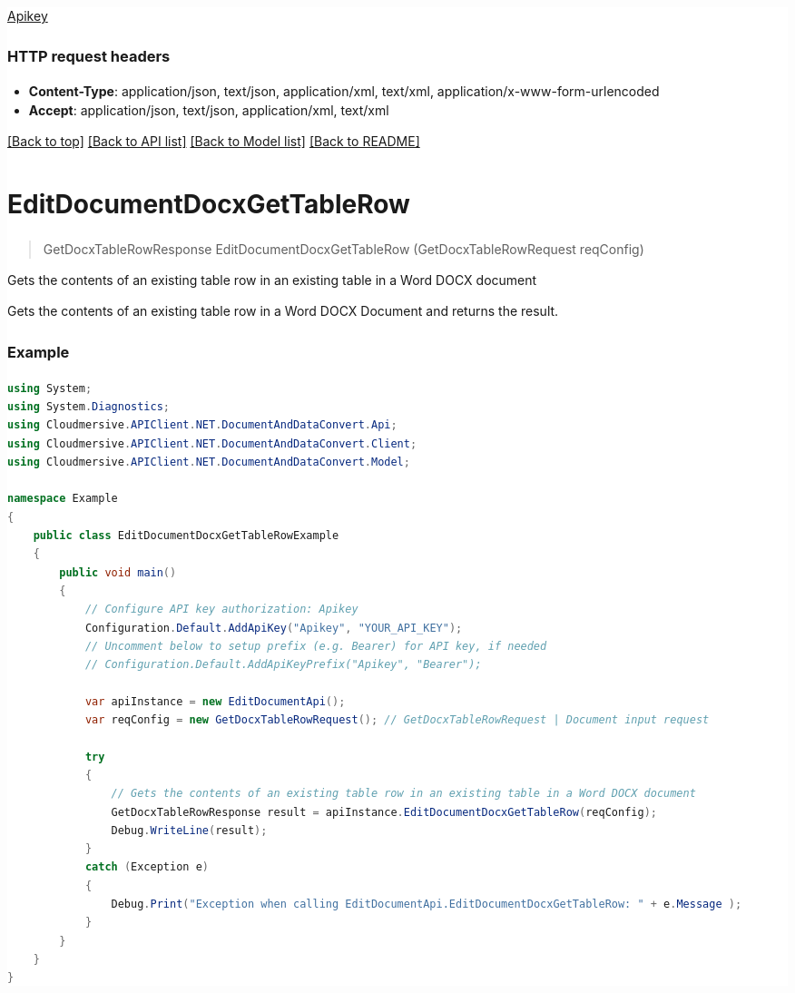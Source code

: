 [Apikey](../README.md#Apikey)

### HTTP request headers

 - **Content-Type**: application/json, text/json, application/xml, text/xml, application/x-www-form-urlencoded
 - **Accept**: application/json, text/json, application/xml, text/xml

[[Back to top]](#) [[Back to API list]](../README.md#documentation-for-api-endpoints) [[Back to Model list]](../README.md#documentation-for-models) [[Back to README]](../README.md)

<a name="editdocumentdocxgettablerow"></a>
# **EditDocumentDocxGetTableRow**
> GetDocxTableRowResponse EditDocumentDocxGetTableRow (GetDocxTableRowRequest reqConfig)

Gets the contents of an existing table row in an existing table in a Word DOCX document

Gets the contents of an existing table row in a Word DOCX Document and returns the result.

### Example
```csharp
using System;
using System.Diagnostics;
using Cloudmersive.APIClient.NET.DocumentAndDataConvert.Api;
using Cloudmersive.APIClient.NET.DocumentAndDataConvert.Client;
using Cloudmersive.APIClient.NET.DocumentAndDataConvert.Model;

namespace Example
{
    public class EditDocumentDocxGetTableRowExample
    {
        public void main()
        {
            // Configure API key authorization: Apikey
            Configuration.Default.AddApiKey("Apikey", "YOUR_API_KEY");
            // Uncomment below to setup prefix (e.g. Bearer) for API key, if needed
            // Configuration.Default.AddApiKeyPrefix("Apikey", "Bearer");

            var apiInstance = new EditDocumentApi();
            var reqConfig = new GetDocxTableRowRequest(); // GetDocxTableRowRequest | Document input request

            try
            {
                // Gets the contents of an existing table row in an existing table in a Word DOCX document
                GetDocxTableRowResponse result = apiInstance.EditDocumentDocxGetTableRow(reqConfig);
                Debug.WriteLine(result);
            }
            catch (Exception e)
            {
                Debug.Print("Exception when calling EditDocumentApi.EditDocumentDocxGetTableRow: " + e.Message );
            }
        }
    }
}
```

